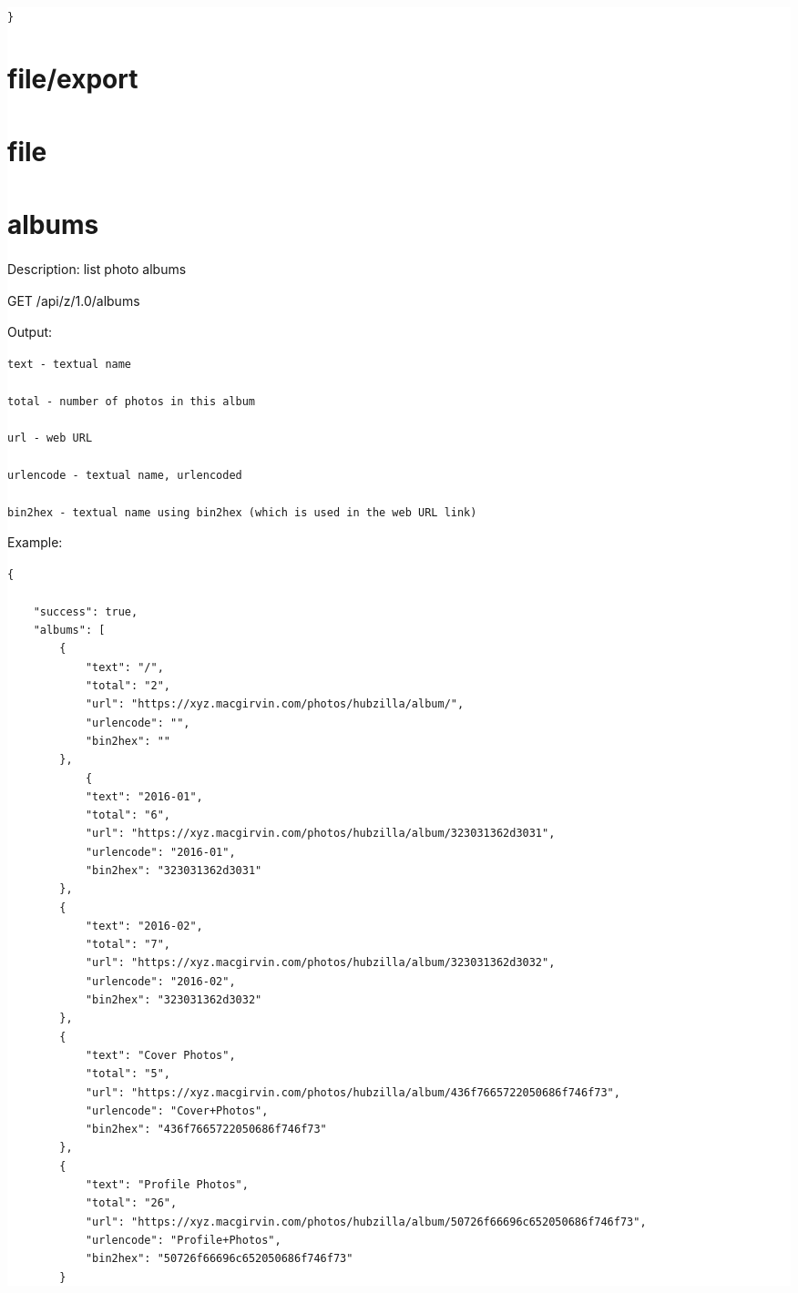 	}


file/export
================================================================================

file
================================================================================

albums
================================================================================

Description: list photo albums

GET /api/z/1.0/albums


Output:

	text - textual name

	total - number of photos in this album

	url - web URL

	urlencode - textual name, urlencoded

	bin2hex - textual name using bin2hex (which is used in the web URL link)


Example:


	{
	
	    "success": true,
	    "albums": [
	        {
	            "text": "/",
	            "total": "2",
	            "url": "https://xyz.macgirvin.com/photos/hubzilla/album/",
	            "urlencode": "",
	            "bin2hex": ""
	        },
		        {
	            "text": "2016-01",
	            "total": "6",
	            "url": "https://xyz.macgirvin.com/photos/hubzilla/album/323031362d3031",
	            "urlencode": "2016-01",
	            "bin2hex": "323031362d3031"
	        },
	        {
	            "text": "2016-02",
	            "total": "7",
	            "url": "https://xyz.macgirvin.com/photos/hubzilla/album/323031362d3032",
	            "urlencode": "2016-02",
	            "bin2hex": "323031362d3032"
	        },
	        {
	            "text": "Cover Photos",
	            "total": "5",
	            "url": "https://xyz.macgirvin.com/photos/hubzilla/album/436f7665722050686f746f73",
	            "urlencode": "Cover+Photos",
	            "bin2hex": "436f7665722050686f746f73"
	        },
	        {
	            "text": "Profile Photos",
	            "total": "26",
	            "url": "https://xyz.macgirvin.com/photos/hubzilla/album/50726f66696c652050686f746f73",
	            "urlencode": "Profile+Photos",
	            "bin2hex": "50726f66696c652050686f746f73"
	        }